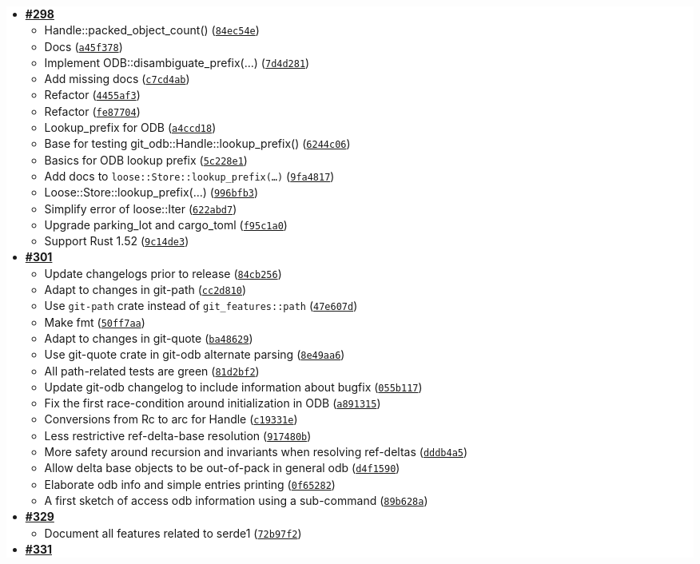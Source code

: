 * **[#298](https://github.com/Byron/gitoxide/issues/298)**
    - Handle::packed_object_count() ([`84ec54e`](https://github.com/Byron/gitoxide/commit/84ec54e904378c5b3d7da9efff66b02e88b16916))
    - Docs ([`a45f378`](https://github.com/Byron/gitoxide/commit/a45f3789696078848e2e96ddb8a55570c941dd53))
    - Implement ODB::disambiguate_prefix(…) ([`7d4d281`](https://github.com/Byron/gitoxide/commit/7d4d2818395cfe0c31117f8736471d4a707e3feb))
    - Add missing docs ([`c7cd4ab`](https://github.com/Byron/gitoxide/commit/c7cd4ab9a2ba2674be2dcd97a16f549e14679149))
    - Refactor ([`4455af3`](https://github.com/Byron/gitoxide/commit/4455af376a583fe524855d9199faa0a374b2ab31))
    - Refactor ([`fe87704`](https://github.com/Byron/gitoxide/commit/fe87704d037ae4cef5d48abd7dfc152f37a43c97))
    - Lookup_prefix for ODB ([`a4ccd18`](https://github.com/Byron/gitoxide/commit/a4ccd18fb3662f9fa38f73693abe9364c77df3d3))
    - Base for testing git_odb::Handle::lookup_prefix() ([`6244c06`](https://github.com/Byron/gitoxide/commit/6244c06900a1c66b2d62bd12015aaae86ac1c842))
    - Basics for ODB lookup prefix ([`5c228e1`](https://github.com/Byron/gitoxide/commit/5c228e1596b0ace28a1261ca271c3f1d93eb3970))
    - Add docs to `loose::Store::lookup_prefix(…)` ([`9fa4817`](https://github.com/Byron/gitoxide/commit/9fa4817f24ad1d31e20da92e307c853cdae758c1))
    - Loose::Store::lookup_prefix(…) ([`996bfb3`](https://github.com/Byron/gitoxide/commit/996bfb3061fd9ee2cf38c93f39e0d4c7c6163386))
    - Simplify error of loose::Iter ([`622abd7`](https://github.com/Byron/gitoxide/commit/622abd756c4d950076974e91dbe1a144b61ca3b1))
    - Upgrade parking_lot and cargo_toml ([`f95c1a0`](https://github.com/Byron/gitoxide/commit/f95c1a0d9c19bcc6feb9b8739a09d86f9970a0e0))
    - Support Rust 1.52 ([`9c14de3`](https://github.com/Byron/gitoxide/commit/9c14de391a1a9f1055922164d1757c9aa9720807))
 * **[#301](https://github.com/Byron/gitoxide/issues/301)**
    - Update changelogs prior to release ([`84cb256`](https://github.com/Byron/gitoxide/commit/84cb25614a5fcddff297c1713eba4efbb6ff1596))
    - Adapt to changes in git-path ([`cc2d810`](https://github.com/Byron/gitoxide/commit/cc2d81012d107da7a61bf4de5b28342dea5083b7))
    - Use `git-path` crate instead of `git_features::path` ([`47e607d`](https://github.com/Byron/gitoxide/commit/47e607dc256a43a3411406c645eb7ff04239dd3a))
    - Make fmt ([`50ff7aa`](https://github.com/Byron/gitoxide/commit/50ff7aa7fa86e5e2a94fb15aab86470532ac3f51))
    - Adapt to changes in git-quote ([`ba48629`](https://github.com/Byron/gitoxide/commit/ba486297114154c334e0c38cd883504608973f3c))
    - Use git-quote crate in git-odb alternate parsing ([`8e49aa6`](https://github.com/Byron/gitoxide/commit/8e49aa6090c1c361e3ddd44798754c44c179ab49))
    - All path-related tests are green ([`81d2bf2`](https://github.com/Byron/gitoxide/commit/81d2bf2ec5f571245d56eb853306d07ede3010a2))
    - Update git-odb changelog to include information about bugfix ([`055b117`](https://github.com/Byron/gitoxide/commit/055b1170b9a96c9c6067a588fcd9679b618d9530))
    - Fix the first race-condition around initialization in ODB ([`a891315`](https://github.com/Byron/gitoxide/commit/a89131517fd4805211c4037396d9411ee41363d1))
    - Conversions from Rc to arc for Handle ([`c19331e`](https://github.com/Byron/gitoxide/commit/c19331e001e587e4fca74f3e9fec28a7df922c0a))
    - Less restrictive ref-delta-base resolution ([`917480b`](https://github.com/Byron/gitoxide/commit/917480b6626363555ba818c8e1c4e18cb944aa40))
    - More safety around recursion and invariants when resolving ref-deltas ([`dddb4a5`](https://github.com/Byron/gitoxide/commit/dddb4a51f417ff84a53da64959ad668ab26ebd93))
    - Allow delta base objects to be out-of-pack in general odb ([`d4f1590`](https://github.com/Byron/gitoxide/commit/d4f1590a6afe25fbd6659002c420098c57e1824a))
    - Elaborate odb info and simple entries printing ([`0f65282`](https://github.com/Byron/gitoxide/commit/0f65282fd2719234f745473e33bd42637be5fd3b))
    - A first sketch of access odb information using a sub-command ([`89b628a`](https://github.com/Byron/gitoxide/commit/89b628ab5b833a34f0b426b3a399bb182e63f3f4))
 * **[#329](https://github.com/Byron/gitoxide/issues/329)**
    - Document all features related to serde1 ([`72b97f2`](https://github.com/Byron/gitoxide/commit/72b97f2ae4dc7642b160f183c6d5df4502dc186f))
 * **[#331](https://github.com/Byron/gitoxide/issues/331)**